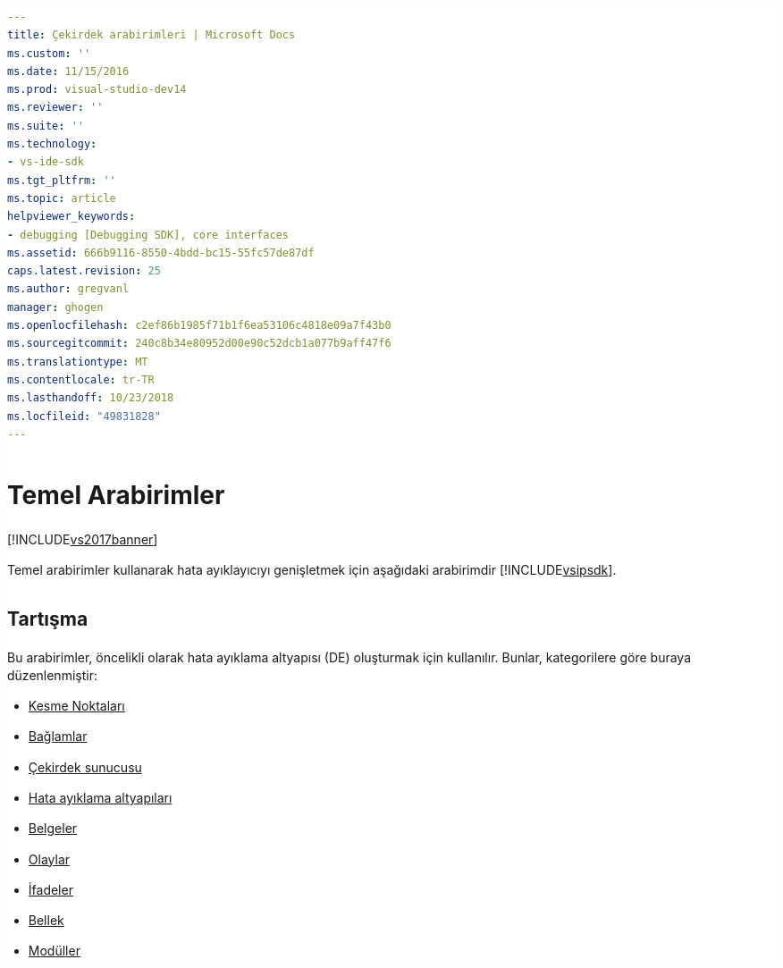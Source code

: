 ```yaml
---
title: Çekirdek arabirimleri | Microsoft Docs
ms.custom: ''
ms.date: 11/15/2016
ms.prod: visual-studio-dev14
ms.reviewer: ''
ms.suite: ''
ms.technology:
- vs-ide-sdk
ms.tgt_pltfrm: ''
ms.topic: article
helpviewer_keywords:
- debugging [Debugging SDK], core interfaces
ms.assetid: 666b9116-8550-4bdd-bc15-55fc57de87df
caps.latest.revision: 25
ms.author: gregvanl
manager: ghogen
ms.openlocfilehash: c2ef86b1985f71b1f6ea53106c4818e09a7f43b0
ms.sourcegitcommit: 240c8b34e80952d00e90c52dcb1a077b9aff47f6
ms.translationtype: MT
ms.contentlocale: tr-TR
ms.lasthandoff: 10/23/2018
ms.locfileid: "49831828"
---
```

# <a name="core-interfaces"></a>Temel Arabirimler
[!INCLUDE[vs2017banner](../../../includes/vs2017banner.md)]

Temel arabirimler kullanarak hata ayıklayıcıyı genişletmek için aşağıdaki arabirimdir [!INCLUDE[vsipsdk](../../../includes/vsipsdk-md.md)].  
  
## <a name="discussion"></a>Tartışma  
 Bu arabirimler, öncelikli olarak hata ayıklama altyapısı (DE) oluşturmak için kullanılır. Bunlar, kategorilere göre buraya düzenlenmiştir:  
  
- [Kesme Noktaları](#Breakpoints)  
  
- [Bağlamlar](#Contexts)  
  
- [Çekirdek sunucusu](#CoreServer)  
  
- [Hata ayıklama altyapıları](#DebugEngines)  
  
- [Belgeler](#Documents)  
  
- [Olaylar](#Events)  
  
- [İfadeler](#Expressions)  
  
- [Bellek](#Memory)  
  
- [Modüller](#Modules)  
  